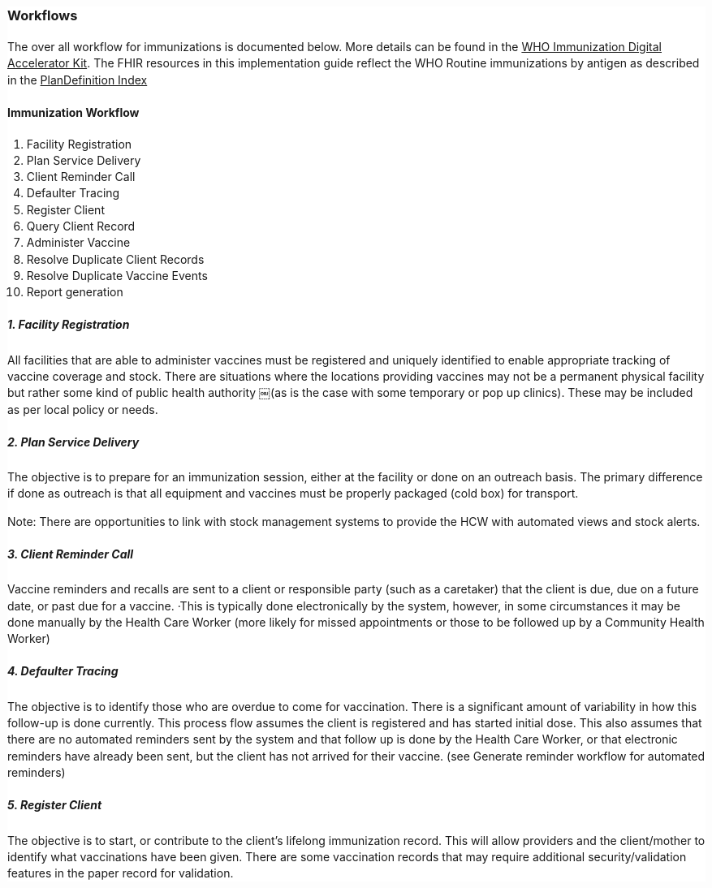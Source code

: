 ### Workflows
The over all workflow for immunizations is documented below. More details can be found in the [WHO Immunization Digital Accelerator Kit](). The FHIR resources in this implementation guide reflect the WHO Routine immunizations by antigen as described in the [PlanDefinition Index](plandefinitionindex.html)


#### Immunization Workflow
1. Facility Registration
2. Plan Service Delivery 
3. Client Reminder Call 
4. Defaulter Tracing 
5. Register Client
6. Query Client Record 
7. Administer Vaccine 
8. Resolve Duplicate Client Records 
9. Resolve Duplicate Vaccine Events
10. Report generation

##### 1. Facility Registration
All facilities that are able to administer vaccines must be registered and uniquely identified to enable appropriate tracking of vaccine coverage and stock. There are situations where the locations providing vaccines may not be a permanent physical facility but rather some kind of public health authority ￼(as is the case with some temporary or pop up clinics). These may be included as per local policy or needs.

##### 2. Plan Service Delivery 
The objective is to prepare for an immunization session, either at the facility or done on an outreach basis. The primary difference if done as outreach is that all equipment and vaccines must be properly packaged (cold box) for transport.  

Note: There are opportunities to link with stock management systems to provide the HCW with automated views and stock alerts.  

##### 3. Client Reminder Call
Vaccine reminders and recalls are sent to a client or responsible party (such as a caretaker) that the client is due, due on a future date, or past due for a vaccine. ·This is typically done electronically by the system, however, in some circumstances it may be done manually by the Health Care Worker (more likely for missed appointments or those to be followed up by a Community Health Worker) 

##### 4. Defaulter Tracing 
The objective is to identify those who are overdue to come for vaccination. There is a significant amount of variability in how this follow-up is done currently. This process flow assumes the client is registered and has started initial dose. This also assumes that there are no automated reminders sent by the system and that follow up is done by the Health Care Worker, or that electronic reminders have already been sent, but the client has not arrived for their vaccine. (see Generate reminder workflow for automated reminders) 

##### 5. Register Client
The objective is to start, or contribute to the client’s lifelong immunization record. This will allow providers and the client/mother to identify what vaccinations have been given. There are some vaccination records that may require additional security/validation features in the paper record for validation.  
